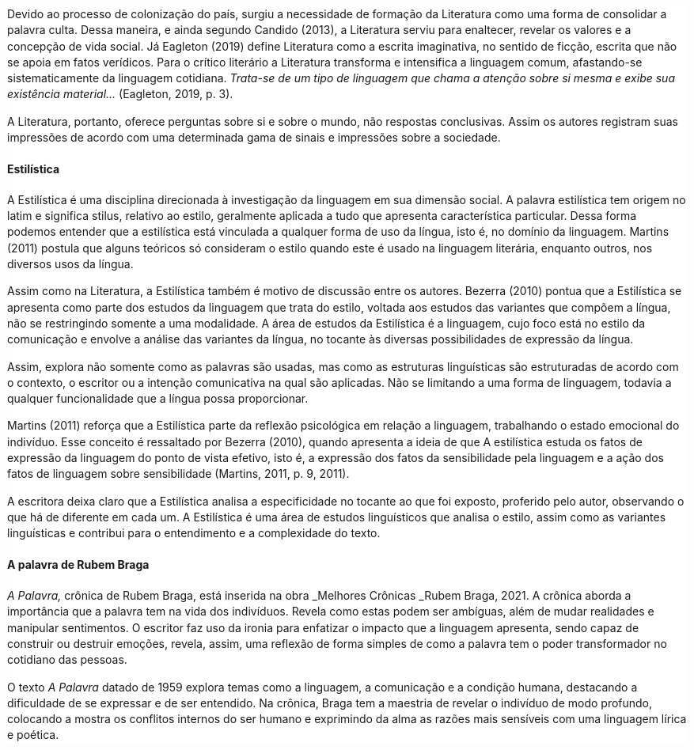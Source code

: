 Devido ao processo de colonização do país, surgiu a necessidade de formação da Literatura como uma forma de consolidar a palavra culta. Dessa maneira, e ainda segundo Candido (2013), a Literatura serviu para enaltecer, revelar os valores e a concepção de vida social. Já Eagleton (2019) define Literatura como a escrita imaginativa, no sentido de ficção, escrita que não se apoia em fatos verídicos. Para o crítico literário a Literatura transforma e intensifica a linguagem comum, afastando-se sistematicamente da linguagem cotidiana. _Trata-se de um tipo de linguagem que chama a atenção sobre si mesma e exibe sua existência material..._ (Eagleton, 2019, p. 3). 



A Literatura, portanto, oferece perguntas sobre si e sobre o mundo, não respostas conclusivas. Assim os autores registram suas impressões de acordo com uma determinada gama de sinais e impressões sobre a sociedade. 

#### Estilística

A Estilística é uma disciplina direcionada à investigação da linguagem em sua dimensão social. A palavra estilística tem origem no latim e significa stilus, relativo ao estilo, geralmente aplicada a tudo que apresenta característica particular. Dessa forma podemos entender que a estilística está vinculada a qualquer forma de uso da língua, isto é, no domínio da linguagem. Martins (2011) postula que alguns teóricos só consideram o estilo quando este é usado na linguagem literária, enquanto outros, nos diversos usos da língua. 

Assim como na Literatura, a Estilística também é motivo de discussão entre os autores. Bezerra (2010) pontua que a Estilística se apresenta como parte dos estudos da linguagem que trata do estilo, voltada aos estudos das variantes que compõem a língua, não se restringindo somente a uma modalidade. A área de estudos da Estilística é a linguagem, cujo foco está no estilo da comunicação e envolve a análise das variantes da língua, no tocante às diversas possibilidades de expressão da língua.

Assim, explora não somente como as palavras são usadas, mas como as estruturas linguísticas são estruturadas de acordo com o contexto, o escritor ou a intenção comunicativa na qual são aplicadas. Não se limitando a uma forma de linguagem, todavia a qualquer funcionalidade que a língua possa proporcionar.



Martins (2011) reforça que a Estilística parte da reflexão psicológica em relação a linguagem, trabalhando o estado emocional do indivíduo. Esse conceito é ressaltado por Bezerra (2010), quando apresenta a ideia de que A estilística estuda os fatos de expressão da linguagem do ponto de vista efetivo, isto é, a expressão dos fatos da sensibilidade pela linguagem e a ação dos fatos de linguagem sobre sensibilidade (Martins, 2011, p. 9, 2011). 

A escritora deixa claro que a Estilística analisa a especificidade no tocante ao que foi exposto, proferido pelo autor, observando o que há de diferente em cada um. A Estilística é uma área de estudos linguísticos que analisa o estilo, assim como as variantes linguísticas e contribui para o entendimento e a complexidade do texto.

####  A palavra de Rubem Braga

_A Palavra,_ crônica de Rubem Braga, está inserida na obra _Melhores Crônicas _Rubem Braga, 2021. A crônica aborda a importância que a palavra tem na vida dos indivíduos. Revela como estas podem ser ambíguas, além de mudar realidades e manipular sentimentos. O escritor faz uso da ironia para enfatizar o impacto que a linguagem apresenta, sendo capaz de construir ou destruir emoções, revela, assim, uma reflexão de forma simples de como a palavra tem o poder transformador no cotidiano das pessoas.

O texto _A Palavra_ datado de 1959 explora temas como a linguagem, a comunicação e a condição humana, destacando a dificuldade de se expressar e de ser entendido. Na crônica, Braga tem a maestria de revelar o indivíduo de modo profundo, colocando a mostra os conflitos internos do ser humano e exprimindo da alma as razões mais sensíveis com uma linguagem lírica e poética.
